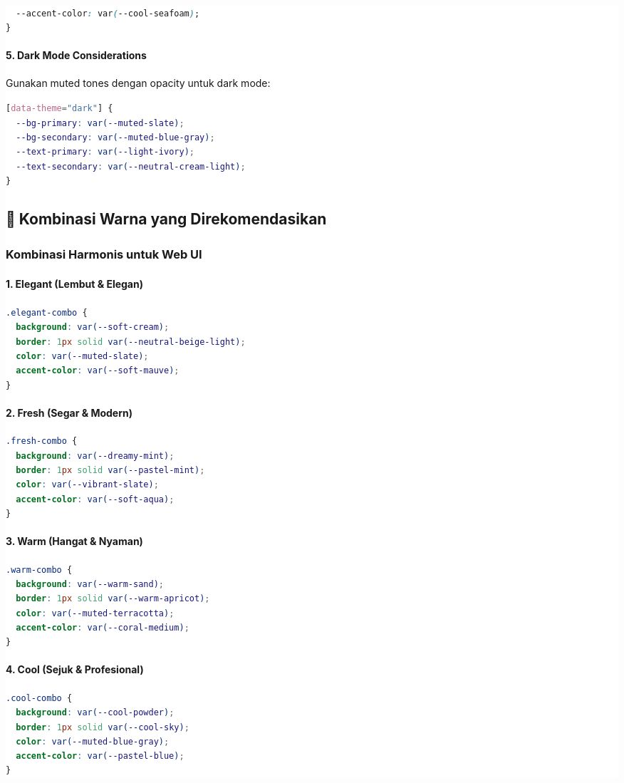 ```css
  --accent-color: var(--cool-seafoam);
}
```

#### 5. Dark Mode Considerations
Gunakan muted tones dengan opacity untuk dark mode:
```css
[data-theme="dark"] {
  --bg-primary: var(--muted-slate);
  --bg-secondary: var(--muted-blue-gray);
  --text-primary: var(--light-ivory);
  --text-secondary: var(--neutral-cream-light);
}
```

## 🎨 Kombinasi Warna yang Direkomendasikan

### Kombinasi Harmonis untuk Web UI

#### 1. Elegant (Lembut & Elegan)
```css
.elegant-combo {
  background: var(--soft-cream);
  border: 1px solid var(--neutral-beige-light);
  color: var(--muted-slate);
  accent-color: var(--soft-mauve);
}
```

#### 2. Fresh (Segar & Modern)
```css
.fresh-combo {
  background: var(--dreamy-mint);
  border: 1px solid var(--pastel-mint);
  color: var(--vibrant-slate);
  accent-color: var(--soft-aqua);
}
```

#### 3. Warm (Hangat & Nyaman)
```css
.warm-combo {
  background: var(--warm-sand);
  border: 1px solid var(--warm-apricot);
  color: var(--muted-terracotta);
  accent-color: var(--coral-medium);
}
```

#### 4. Cool (Sejuk & Profesional)
```css
.cool-combo {
  background: var(--cool-powder);
  border: 1px solid var(--cool-sky);
  color: var(--muted-blue-gray);
  accent-color: var(--pastel-blue);
}
```
